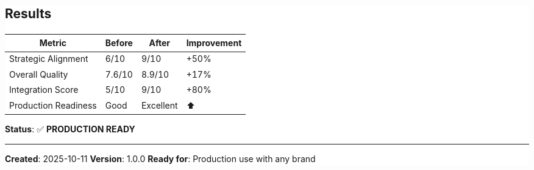 
## Results

| Metric | Before | After | Improvement |
|--------|--------|-------|-------------|
| Strategic Alignment | 6/10 | 9/10 | +50% |
| Overall Quality | 7.6/10 | 8.9/10 | +17% |
| Integration Score | 5/10 | 9/10 | +80% |
| Production Readiness | Good | Excellent | ⬆️ |

**Status**: ✅ **PRODUCTION READY**

---

**Created**: 2025-10-11
**Version**: 1.0.0
**Ready for**: Production use with any brand
